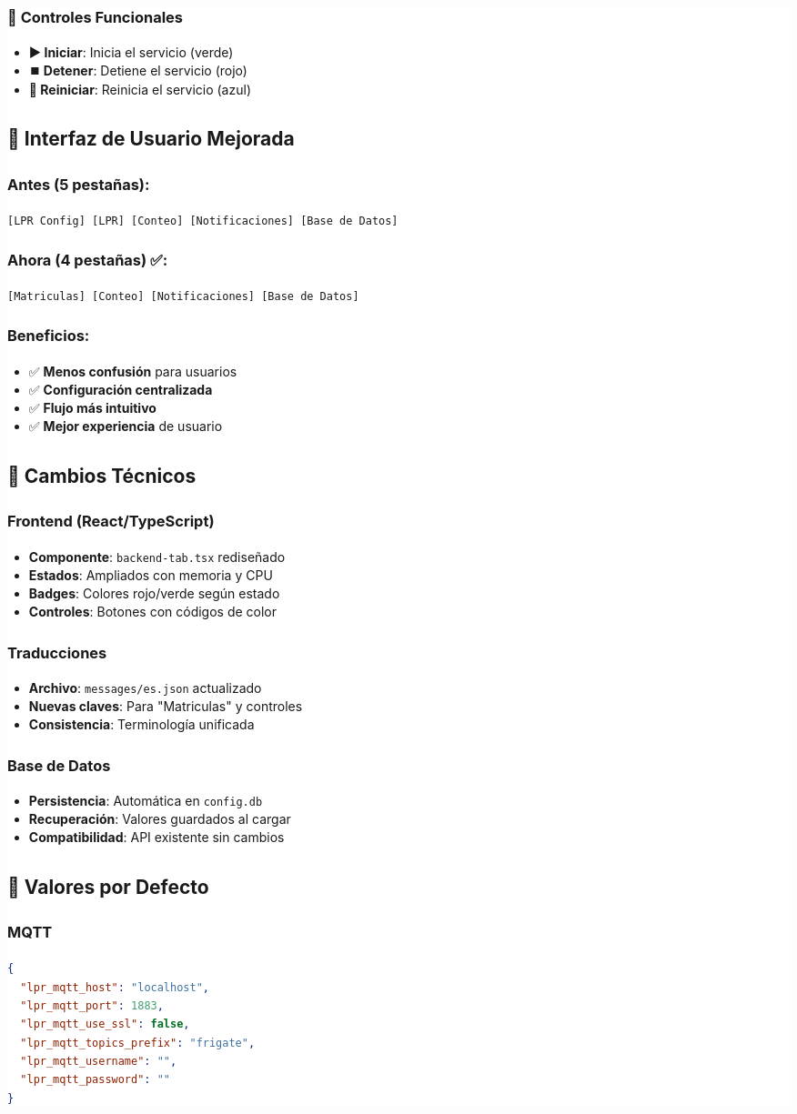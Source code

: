 ### 🔧 **Controles Funcionales**
- **▶️ Iniciar**: Inicia el servicio (verde)
- **⏹️ Detener**: Detiene el servicio (rojo)
- **🔄 Reiniciar**: Reinicia el servicio (azul)

## 📱 Interfaz de Usuario Mejorada

### **Antes (5 pestañas)**:
```
[LPR Config] [LPR] [Conteo] [Notificaciones] [Base de Datos]
```

### **Ahora (4 pestañas)** ✅:
```
[Matriculas] [Conteo] [Notificaciones] [Base de Datos]
```

### **Beneficios**:
- ✅ **Menos confusión** para usuarios
- ✅ **Configuración centralizada** 
- ✅ **Flujo más intuitivo**
- ✅ **Mejor experiencia** de usuario

## 🔧 Cambios Técnicos

### **Frontend (React/TypeScript)**
- **Componente**: `backend-tab.tsx` rediseñado
- **Estados**: Ampliados con memoria y CPU
- **Badges**: Colores rojo/verde según estado
- **Controles**: Botones con códigos de color

### **Traducciones**
- **Archivo**: `messages/es.json` actualizado
- **Nuevas claves**: Para "Matriculas" y controles
- **Consistencia**: Terminología unificada

### **Base de Datos**
- **Persistencia**: Automática en `config.db`
- **Recuperación**: Valores guardados al cargar
- **Compatibilidad**: API existente sin cambios

## 🎯 Valores por Defecto

### **MQTT**
```json
{
  "lpr_mqtt_host": "localhost",
  "lpr_mqtt_port": 1883,
  "lpr_mqtt_use_ssl": false,
  "lpr_mqtt_topics_prefix": "frigate",
  "lpr_mqtt_username": "",
  "lpr_mqtt_password": ""
}
```
